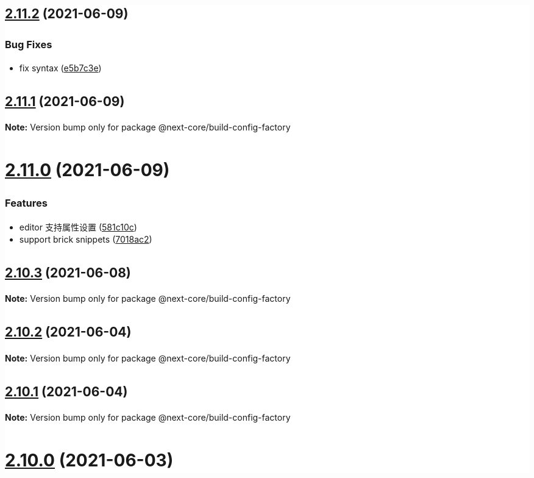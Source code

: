 ## [2.11.2](https://github.com/easyops-cn/next-core/compare/@next-core/build-config-factory@2.11.1...@next-core/build-config-factory@2.11.2) (2021-06-09)

### Bug Fixes

- fix syntax ([e5b7c3e](https://github.com/easyops-cn/next-core/commit/e5b7c3ea7f29905035e847cf7eddd05f315a0efe))

## [2.11.1](https://github.com/easyops-cn/next-core/compare/@next-core/build-config-factory@2.11.0...@next-core/build-config-factory@2.11.1) (2021-06-09)

**Note:** Version bump only for package @next-core/build-config-factory

# [2.11.0](https://github.com/easyops-cn/next-core/compare/@next-core/build-config-factory@2.10.3...@next-core/build-config-factory@2.11.0) (2021-06-09)

### Features

- editor 支持属性设置 ([581c10c](https://github.com/easyops-cn/next-core/commit/581c10c00110d2310ecf16ac7389bae82fd2d9c4))
- support brick snippets ([7018ac2](https://github.com/easyops-cn/next-core/commit/7018ac24d6aac8e5052c6550f89b0a51a527f1cf))

## [2.10.3](https://github.com/easyops-cn/next-core/compare/@next-core/build-config-factory@2.10.2...@next-core/build-config-factory@2.10.3) (2021-06-08)

**Note:** Version bump only for package @next-core/build-config-factory

## [2.10.2](https://github.com/easyops-cn/next-core/compare/@next-core/build-config-factory@2.10.1...@next-core/build-config-factory@2.10.2) (2021-06-04)

**Note:** Version bump only for package @next-core/build-config-factory

## [2.10.1](https://github.com/easyops-cn/next-core/compare/@next-core/build-config-factory@2.10.0...@next-core/build-config-factory@2.10.1) (2021-06-04)

**Note:** Version bump only for package @next-core/build-config-factory

# [2.10.0](https://github.com/easyops-cn/next-core/compare/@next-core/build-config-factory@2.9.13...@next-core/build-config-factory@2.10.0) (2021-06-03)
